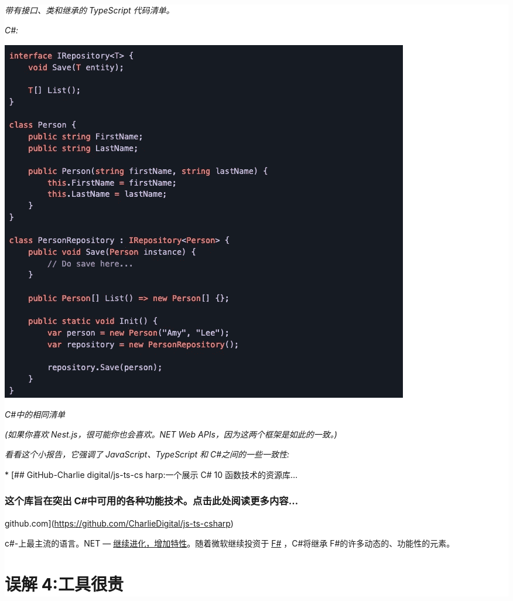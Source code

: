 *带有接口、类和继承的 TypeScript 代码清单。*

*C#:*

*![](img/eb0a2795d0370c18b8567e1a33fcd9c9.png)*

*C#中的相同清单*

*(如果你喜欢 Nest.js，很可能你也会喜欢。NET Web APIs，因为这两个框架是如此的一致。)*

*看看这个小报告，它强调了 JavaScript、TypeScript 和 C#之间的一些一致性:*

*[](https://github.com/CharlieDigital/js-ts-csharp) [## GitHub-Charlie digital/js-ts-cs harp:一个展示 C# 10 函数技术的资源库…

### 这个库旨在突出 C#中可用的各种功能技术。点击此处阅读更多内容…

github.com](https://github.com/CharlieDigital/js-ts-csharp) 

c#-上最主流的语言。NET — [继续进化，增加特性](https://docs.microsoft.com/en-us/dotnet/csharp/whats-new/csharp-10)。随着微软继续投资于 [F#](https://fsharp.org/) ，C#将继承 F#的许多动态的、功能性的元素。

# 误解 4:工具很贵
